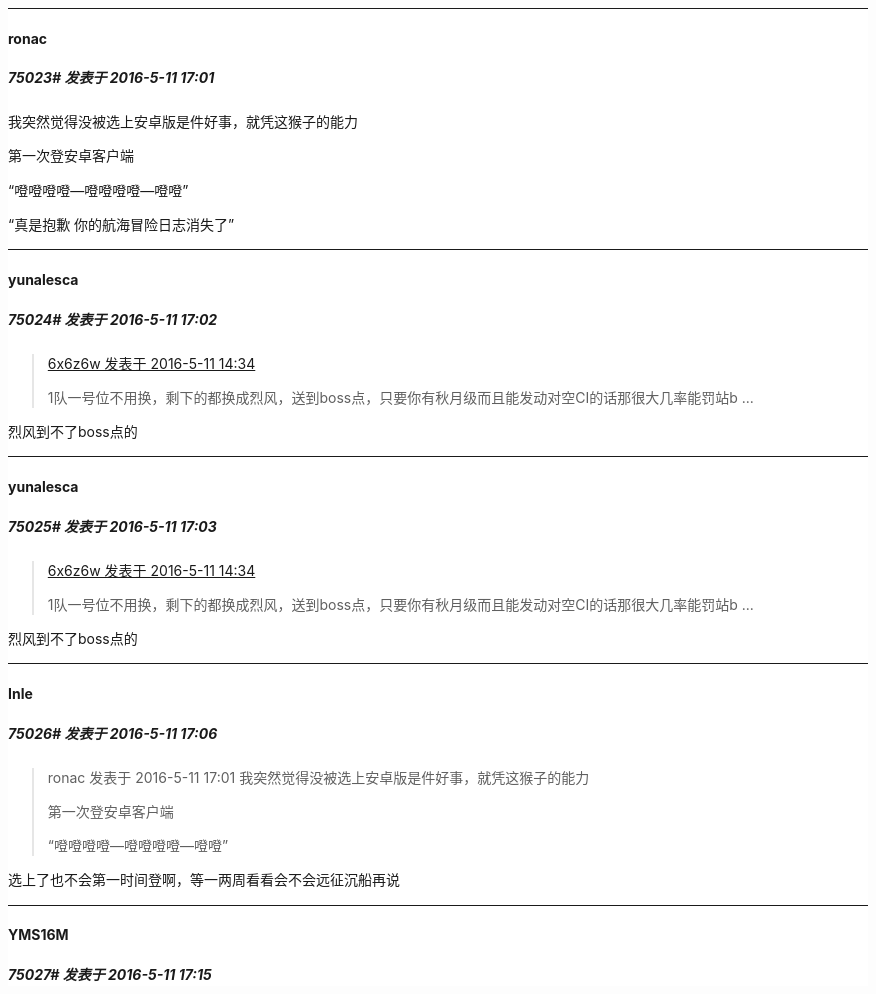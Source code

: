 -----

####  ronac  
##### 75023#       发表于 2016-5-11 17:01


我突然觉得没被选上安卓版是件好事，就凭这猴子的能力

第一次登安卓客户端

“噔噔噔噔—噔噔噔噔—噔噔”

“真是抱歉 你的航海冒险日志消失了”


-----

####  yunalesca  
##### 75024#       发表于 2016-5-11 17:02


<blockquote><a href="httphttps://bbs.saraba1st.com/2b/forum.php?mod=redirect&amp;goto=findpost&amp;pid=32398183&amp;ptid=930880" target="_blank">6x6z6w 发表于 2016-5-11 14:34</a>

1队一号位不用换，剩下的都换成烈风，送到boss点，只要你有秋月级而且能发动对空CI的话那很大几率能罚站b ...</blockquote>
烈风到不了boss点的


-----

####  yunalesca  
##### 75025#       发表于 2016-5-11 17:03


<blockquote><a href="httphttps://bbs.saraba1st.com/2b/forum.php?mod=redirect&amp;goto=findpost&amp;pid=32398183&amp;ptid=930880" target="_blank">6x6z6w 发表于 2016-5-11 14:34</a>

1队一号位不用换，剩下的都换成烈风，送到boss点，只要你有秋月级而且能发动对空CI的话那很大几率能罚站b ...</blockquote>
烈风到不了boss点的


-----

####  Inle  
##### 75026#       发表于 2016-5-11 17:06


<blockquote>ronac 发表于 2016-5-11 17:01
我突然觉得没被选上安卓版是件好事，就凭这猴子的能力

第一次登安卓客户端

“噔噔噔噔—噔噔噔噔—噔噔”
</blockquote>
选上了也不会第一时间登啊，等一两周看看会不会远征沉船再说


-----

####  YMS16M  
##### 75027#       发表于 2016-5-11 17:15

